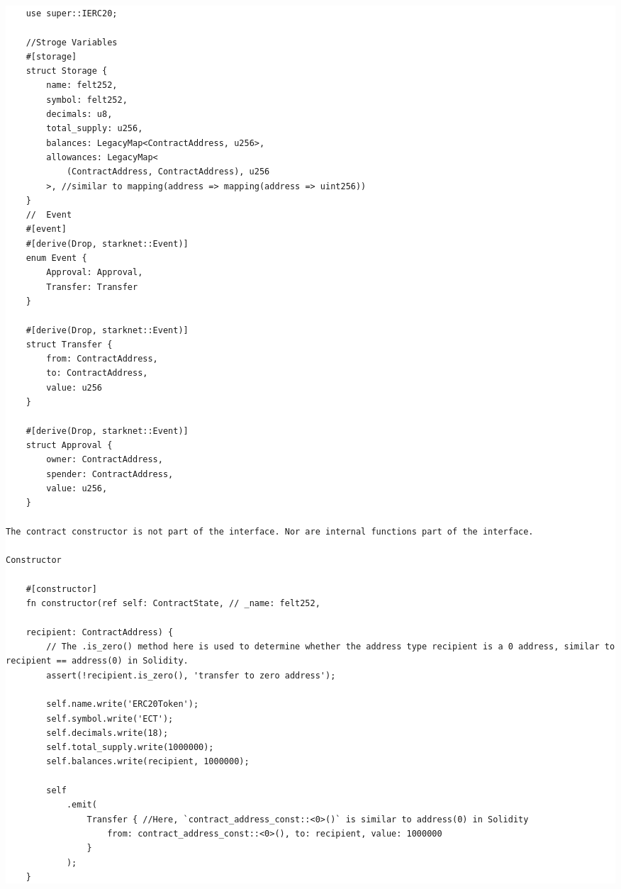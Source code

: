 ```
    use super::IERC20;

    //Stroge Variables
    #[storage]
    struct Storage {
        name: felt252,
        symbol: felt252,
        decimals: u8,
        total_supply: u256,
        balances: LegacyMap<ContractAddress, u256>,
        allowances: LegacyMap<
            (ContractAddress, ContractAddress), u256
        >, //similar to mapping(address => mapping(address => uint256))
    }
    //  Event
    #[event]
    #[derive(Drop, starknet::Event)]
    enum Event {
        Approval: Approval,
        Transfer: Transfer
    }

    #[derive(Drop, starknet::Event)]
    struct Transfer {
        from: ContractAddress,
        to: ContractAddress,
        value: u256
    }

    #[derive(Drop, starknet::Event)]
    struct Approval {
        owner: ContractAddress,
        spender: ContractAddress,
        value: u256,
    }

The contract constructor is not part of the interface. Nor are internal functions part of the interface.

Constructor

    #[constructor]
    fn constructor(ref self: ContractState, // _name: felt252,
    
    recipient: ContractAddress) {
        // The .is_zero() method here is used to determine whether the address type recipient is a 0 address, similar to recipient == address(0) in Solidity.
        assert(!recipient.is_zero(), 'transfer to zero address');
        
        self.name.write('ERC20Token');
        self.symbol.write('ECT');
        self.decimals.write(18);
        self.total_supply.write(1000000);
        self.balances.write(recipient, 1000000);

        self
            .emit(
                Transfer { //Here, `contract_address_const::<0>()` is similar to address(0) in Solidity
                    from: contract_address_const::<0>(), to: recipient, value: 1000000
                }
            );
    }
```
